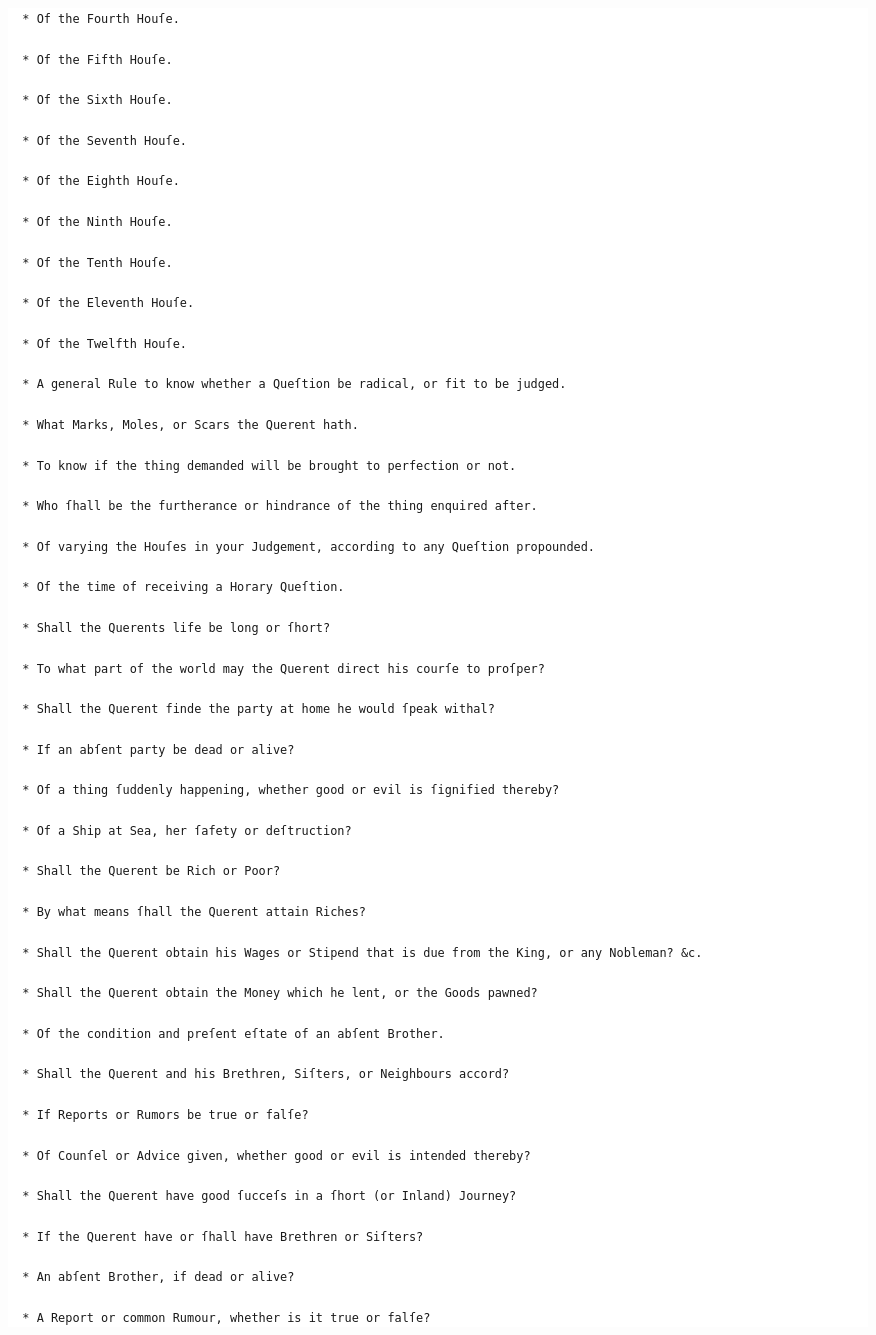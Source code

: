       * Of the Fourth Houſe.

      * Of the Fifth Houſe.

      * Of the Sixth Houſe.

      * Of the Seventh Houſe.

      * Of the Eighth Houſe.

      * Of the Ninth Houſe.

      * Of the Tenth Houſe.

      * Of the Eleventh Houſe.

      * Of the Twelfth Houſe.

      * A general Rule to know whether a Queſtion be radical, or fit to be judged.

      * What Marks, Moles, or Scars the Querent hath.

      * To know if the thing demanded will be brought to perfection or not.

      * Who ſhall be the furtherance or hindrance of the thing enquired after.

      * Of varying the Houſes in your Judgement, according to any Queſtion propounded.

      * Of the time of receiving a Horary Queſtion.

      * Shall the Querents life be long or ſhort?

      * To what part of the world may the Querent direct his courſe to proſper?

      * Shall the Querent finde the party at home he would ſpeak withal?

      * If an abſent party be dead or alive?

      * Of a thing ſuddenly happening, whether good or evil is ſignified thereby?

      * Of a Ship at Sea, her ſafety or deſtruction?

      * Shall the Querent be Rich or Poor?

      * By what means ſhall the Querent attain Riches?

      * Shall the Querent obtain his Wages or Stipend that is due from the King, or any Nobleman? &c.

      * Shall the Querent obtain the Money which he lent, or the Goods pawned?

      * Of the condition and preſent eſtate of an abſent Brother.

      * Shall the Querent and his Brethren, Siſters, or Neighbours accord?

      * If Reports or Rumors be true or falſe?

      * Of Counſel or Advice given, whether good or evil is intended thereby?

      * Shall the Querent have good ſucceſs in a ſhort (or Inland) Journey?

      * If the Querent have or ſhall have Brethren or Siſters?

      * An abſent Brother, if dead or alive?

      * A Report or common Rumour, whether is it true or falſe?
